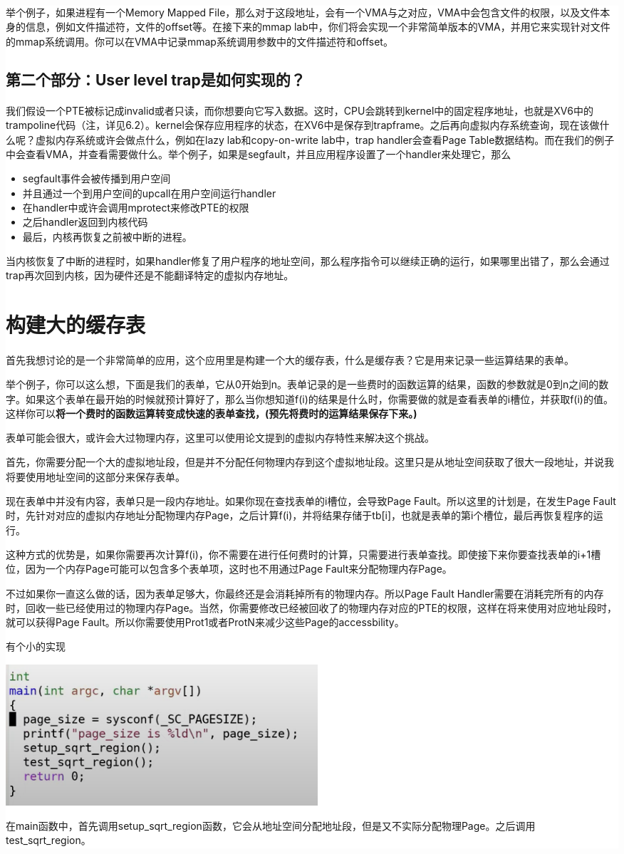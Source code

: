 举个例子，如果进程有一个Memory Mapped File，那么对于这段地址，会有一个VMA与之对应，VMA中会包含文件的权限，以及文件本身的信息，例如文件描述符，文件的offset等。在接下来的mmap lab中，你们将会实现一个非常简单版本的VMA，并用它来实现针对文件的mmap系统调用。你可以在VMA中记录mmap系统调用参数中的文件描述符和offset。

## 第二个部分：User level trap是如何实现的？

我们假设一个PTE被标记成invalid或者只读，而你想要向它写入数据。这时，CPU会跳转到kernel中的固定程序地址，也就是XV6中的trampoline代码（注，详见6.2）。kernel会保存应用程序的状态，在XV6中是保存到trapframe。之后再向虚拟内存系统查询，现在该做什么呢？虚拟内存系统或许会做点什么，例如在lazy lab和copy-on-write lab中，trap handler会查看Page Table数据结构。而在我们的例子中会查看VMA，并查看需要做什么。举个例子，如果是segfault，并且应用程序设置了一个handler来处理它，那么

- segfault事件会被传播到用户空间
- 并且通过一个到用户空间的upcall在用户空间运行handler
- 在handler中或许会调用mprotect来修改PTE的权限
- 之后handler返回到内核代码
- 最后，内核再恢复之前被中断的进程。

当内核恢复了中断的进程时，如果handler修复了用户程序的地址空间，那么程序指令可以继续正确的运行，如果哪里出错了，那么会通过trap再次回到内核，因为硬件还是不能翻译特定的虚拟内存地址。

# 构建大的缓存表

首先我想讨论的是一个非常简单的应用，这个应用里是构建一个大的缓存表，什么是缓存表？它是用来记录一些运算结果的表单。

举个例子，你可以这么想，下面是我们的表单，它从0开始到n。表单记录的是一些费时的函数运算的结果，函数的参数就是0到n之间的数字。如果这个表单在最开始的时候就预计算好了，那么当你想知道f(i)的结果是什么时，你需要做的就是查看表单的i槽位，并获取f(i)的值。这样你可以**将一个费时的函数运算转变成快速的表单查找，(预先将费时的运算结果保存下来。)**

表单可能会很大，或许会大过物理内存，这里可以使用论文提到的虚拟内存特性来解决这个挑战。

首先，你需要分配一个大的虚拟地址段，但是并不分配任何物理内存到这个虚拟地址段。这里只是从地址空间获取了很大一段地址，并说我将要使用地址空间的这部分来保存表单。

现在表单中并没有内容，表单只是一段内存地址。如果你现在查找表单的i槽位，会导致Page Fault。所以这里的计划是，在发生Page Fault时，先针对对应的虚拟内存地址分配物理内存Page，之后计算f(i)，并将结果存储于tb[i]，也就是表单的第i个槽位，最后再恢复程序的运行。

这种方式的优势是，如果你需要再次计算f(i)，你不需要在进行任何费时的计算，只需要进行表单查找。即使接下来你要查找表单的i+1槽位，因为一个内存Page可能可以包含多个表单项，这时也不用通过Page Fault来分配物理内存Page。

不过如果你一直这么做的话，因为表单足够大，你最终还是会消耗掉所有的物理内存。所以Page Fault Handler需要在消耗完所有的内存时，回收一些已经使用过的物理内存Page。当然，你需要修改已经被回收了的物理内存对应的PTE的权限，这样在将来使用对应地址段时，就可以获得Page Fault。所以你需要使用Prot1或者ProtN来减少这些Page的accessbility。

有个小的实现

![992](./png/992.png)

在main函数中，首先调用setup_sqrt_region函数，它会从地址空间分配地址段，但是又不实际分配物理Page。之后调用test_sqrt_region。
